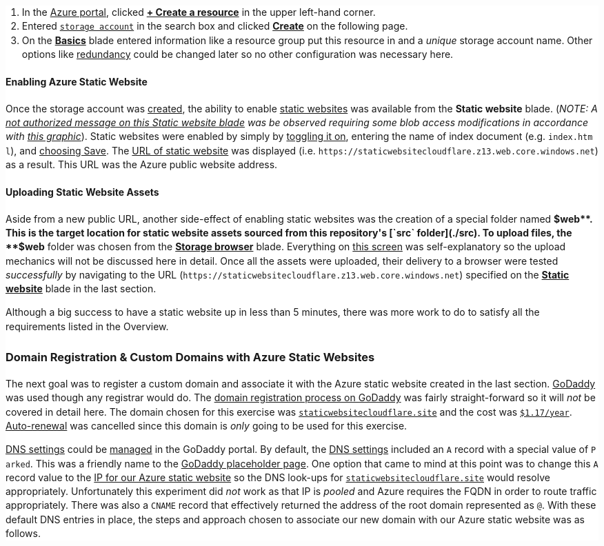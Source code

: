 1. In the [Azure portal](https://portal.azure.com/), clicked [**+ Create a resource**](./src/images/1.png) in the upper left-hand corner.
2. Entered [`storage account`](./src/images/2.png) in the search box and clicked [**Create**](./src/images/3.png) on the following page.
3. On the [**Basics**](./src/images/4.png) blade entered information like a resource group put this resource in and a *unique* storage account name.  Other options like [redundancy](https://docs.microsoft.com/en-us/azure/storage/common/storage-redundancy) could be changed later so no other configuration was necessary here.

#### <a name='2.2'>Enabling Azure Static Website</a>

Once the storage account was [created](./src/images/6.png), the ability to enable [static websites](https://docs.microsoft.com/en-us/azure/storage/blobs/storage-blob-static-website) was available from the **Static website** blade.  (*NOTE: A [not authorized message on this Static website blade](./src/images/7.png) was be observed requiring some blob access modifications in accordance with [this graphic](./src/images/8.png)*).  Static websites were enabled by simply by [toggling it on](./src/images/9.png), entering the name of index document (e.g. `index.html`), and [choosing Save](./src/images/9.png).  The [URL of static website](./src/images/9.png) was displayed (i.e. `https://staticwebsitecloudflare.z13.web.core.windows.net`) as a result.  This URL was the Azure public website address.

#### <a name='2.3'>Uploading Static Website Assets</a>

Aside from a new public URL, another side-effect of enabling static websites was the creation of a special folder named **$web**. This is the target location for static website assets sourced from this repository's [`src` folder](./src).  To upload files, the **$web** folder was chosen from the [**Storage browser**](./src/images/10.png) blade.  Everything on [this screen](./src/images/11.png) was self-explanatory so the upload mechanics will not be discussed here in detail.  Once all the assets were uploaded, their delivery to a browser were tested *successfully* by navigating to the URL (`https://staticwebsitecloudflare.z13.web.core.windows.net`) specified on the [**Static website**](./src/images/9.png) blade in the last section.  

Although a big success to have a static website up in less than 5 minutes, there was more work to do to satisfy all the requirements listed in the Overview.

### <a name='3'>Domain Registration & Custom Domains with Azure Static Websites</a>

The next goal was to register a custom domain and associate it with the Azure static website created in the last section.  [GoDaddy](https://www.godaddy.com/) was used though any registrar would do.  The [domain registration process on GoDaddy](https://www.godaddy.com/help) was fairly straight-forward so it will *not* be covered in detail here.  The domain chosen for this exercise was [`staticwebsitecloudflare.site`](http://www.staticwebsitecloudflare.site/) and the cost was [`$1.17/year`](./src/images/13.png).  [Auto-renewal](./src/images/14.png) was cancelled since this domain is *only* going to be used for this exercise.

[DNS settings](./src/images/16.png) could be [managed](./src/images/15.png) in the GoDaddy portal.  By default, the [DNS settings](./src/images/17.png) included an `A` record with a special value of `Parked`.  This was a friendly name to the [GoDaddy placeholder page](./src/images/18.png).  One option that came to mind at this point was to change this `A` record value to the [IP for our Azure static website](./src/images/28.png) so the DNS look-ups for [`staticwebsitecloudflare.site`](http://www.staticwebsitecloudflare.site/) would resolve appropriately.  Unfortunately this experiment did *not* work as that IP is *pooled* and Azure requires the FQDN in order to route traffic appropriately.  There was also a `CNAME` record that effectively returned the address of the root domain represented as `@`.  With these default DNS entries in place, the steps and approach chosen to associate our new domain with our Azure static website was as follows.

